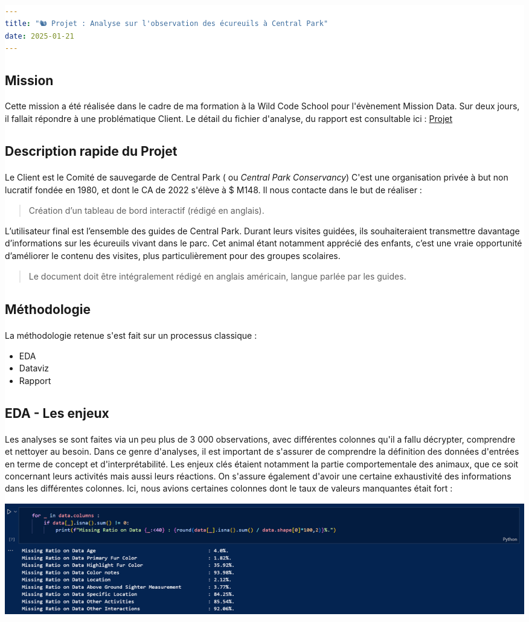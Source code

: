 ```yaml
---
title: "🐿️ Projet : Analyse sur l'observation des écureuils à Central Park"
date: 2025-01-21
---
```



## **Mission**

Cette mission a été réalisée dans le cadre de ma formation à la Wild Code School pour l'évènement Mission Data. Sur deux jours, il fallait répondre à une problématique Client.
Le détail du fichier d'analyse, du rapport est consultable ici : [Projet](https://github.com/PikaChou82/AudreySaussaye/tree/main/projets/central_park)

## **Description rapide du Projet**

Le Client est le Comité de sauvegarde de Central Park ( ou *Central Park Conservancy*) C'est une organisation privée à but non lucratif fondée en 1980, et dont le CA de 2022 s'élève à $ M148.
Il nous contacte dans le but de réaliser :

> Création d’un tableau de bord interactif (rédigé en anglais).

L’utilisateur final est l’ensemble des guides de Central Park. Durant leurs visites guidées, ils souhaiteraient transmettre davantage d’informations sur les écureuils vivant dans le parc. Cet animal étant notamment apprécié des enfants, c’est une vraie opportunité d’améliorer le contenu des visites, plus particulièrement pour
des groupes scolaires.

> Le document doit être intégralement rédigé en anglais américain, langue parlée par les guides.<br>

## **Méthodologie**

La méthodologie retenue s'est fait sur un processus classique :
*    EDA
*    Dataviz
*    Rapport

## **EDA - Les enjeux**

Les analyses se sont faites via un peu plus de 3 000 observations, avec différentes colonnes qu'il a fallu décrypter, comprendre et nettoyer au besoin. Dans ce genre d'analyses, il est important de s'assurer de comprendre la définition des données d'entrées en terme de concept et d'interprétabilité. Les enjeux clés étaient notamment la partie comportementale des animaux, que ce soit concernant leurs activités mais aussi leurs réactions. On s'assure également d'avoir une certaine exhaustivité des informations dans les différentes colonnes. Ici, nous avions certaines colonnes dont le taux de valeurs manquantes était fort :

<img src="https://raw.githubusercontent.com/AudreySaussaye/Audrey-Saussaye/refs/heads/main/projets/central_park/images/squirell1.png" alt="Description de l'image" width="100%">
